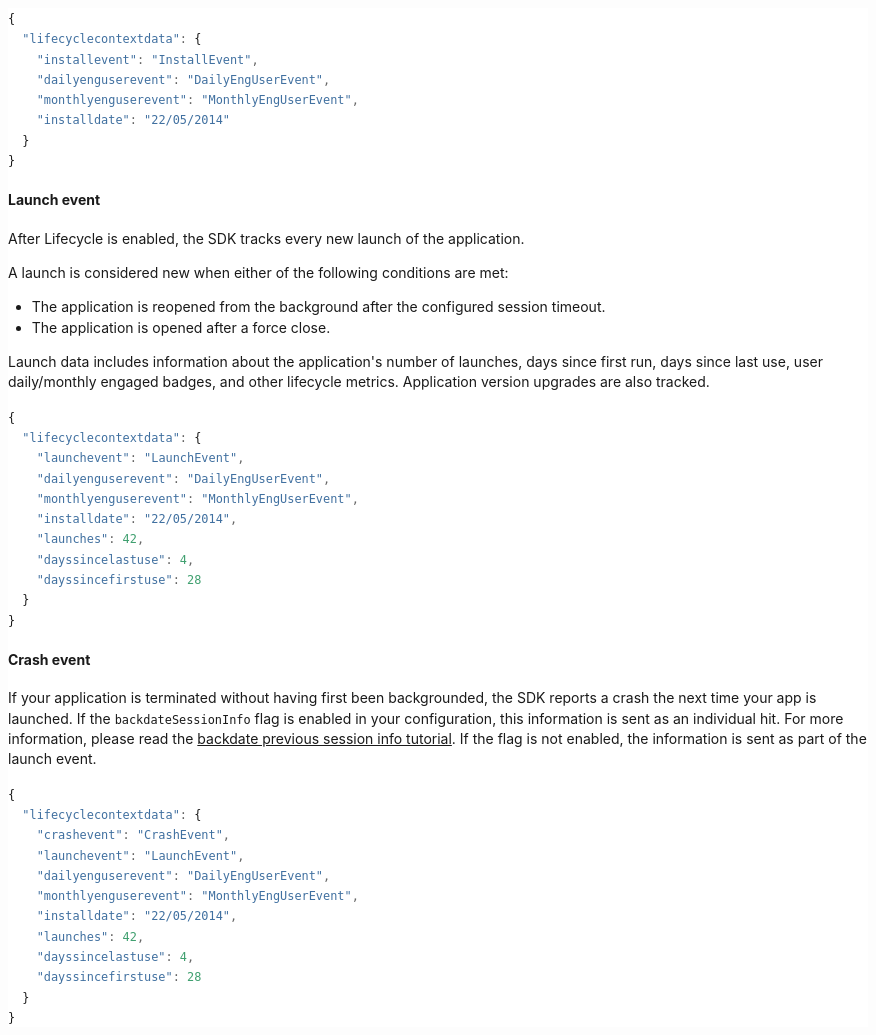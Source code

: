 ```javascript
{
  "lifecyclecontextdata": {
    "installevent": "InstallEvent",
    "dailyenguserevent": "DailyEngUserEvent",
    "monthlyenguserevent": "MonthlyEngUserEvent",
    "installdate": "22/05/2014"
  }
}
```

#### Launch event

After Lifecycle is enabled, the SDK tracks every new launch of the application.

A launch is considered new when either of the following conditions are met:

* The application is reopened from the background after the configured session timeout.
* The application is opened after a force close.

Launch data includes information about the application's number of launches, days since first run, days since last use, user daily/monthly engaged badges, and other lifecycle metrics. Application version upgrades are also tracked.

```javascript
{
  "lifecyclecontextdata": {
    "launchevent": "LaunchEvent",
    "dailyenguserevent": "DailyEngUserEvent",
    "monthlyenguserevent": "MonthlyEngUserEvent",
    "installdate": "22/05/2014",
    "launches": 42,
    "dayssincelastuse": 4,
    "dayssincefirstuse": 28
  }
}
```

#### Crash event

If your application is terminated without having first been backgrounded, the SDK reports a crash the next time your app is launched. If the `backdateSessionInfo` flag is enabled in your configuration, this information is sent as an individual hit. For more information, please read the [backdate previous session info tutorial](./index.md#backdate-previous-session-info). If the flag is not enabled, the information is sent as part of the launch event.

```javascript
{
  "lifecyclecontextdata": {
    "crashevent": "CrashEvent",
    "launchevent": "LaunchEvent",
    "dailyenguserevent": "DailyEngUserEvent",
    "monthlyenguserevent": "MonthlyEngUserEvent",
    "installdate": "22/05/2014",
    "launches": 42,
    "dayssincelastuse": 4,
    "dayssincefirstuse": 28
  }
}
```
